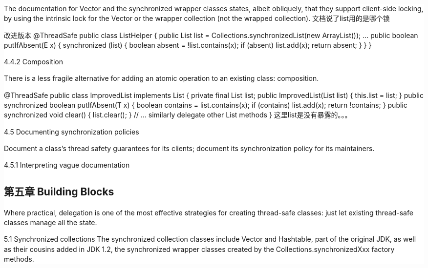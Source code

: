 The documentation for Vector and the synchronized wrapper classes states, albeit obliquely, that they support client-side locking, by using the intrinsic lock for the Vector or the wrapper collection (not the wrapped collection).
文档说了list用的是哪个锁

改进版本
@ThreadSafe
public class ListHelper<E> {
     public List<E> list =
          Collections.synchronizedList(new ArrayList<E>());
     ...
     public boolean putIfAbsent(E x) {
          synchronized (list) {
               boolean absent = !list.contains(x);
               if (absent)
                    list.add(x);
               return absent;
          }
     }
}

4.4.2 Composition

There is a less fragile alternative for adding an atomic operation to an existing class: composition.

@ThreadSafe
public class ImprovedList<T> implements List<T> {
private final List<T> list;
public ImprovedList(List<T> list) { this.list = list; }
public synchronized boolean putIfAbsent(T x) {
boolean contains = list.contains(x);
if (contains)
list.add(x);
return !contains;
}
public synchronized void clear() { list.clear(); }
// ... similarly delegate other List methods
}
这里list是没有暴露的。。。

4.5 Documenting synchronization policies

Document a class’s thread safety guarantees for its clients; document its synchronization policy for its maintainers.

4.5.1 Interpreting vague documentation

## 第五章  Building Blocks
Where practical, delegation is one of the most effective strategies for creating thread-safe classes: just let existing thread-safe classes manage all the state.

5.1 Synchronized collections
The synchronized collection classes include Vector and Hashtable, part of the original JDK, as well as their cousins added in JDK 1.2, the synchronized wrapper classes created by the Collections.synchronizedXxx factory methods.
